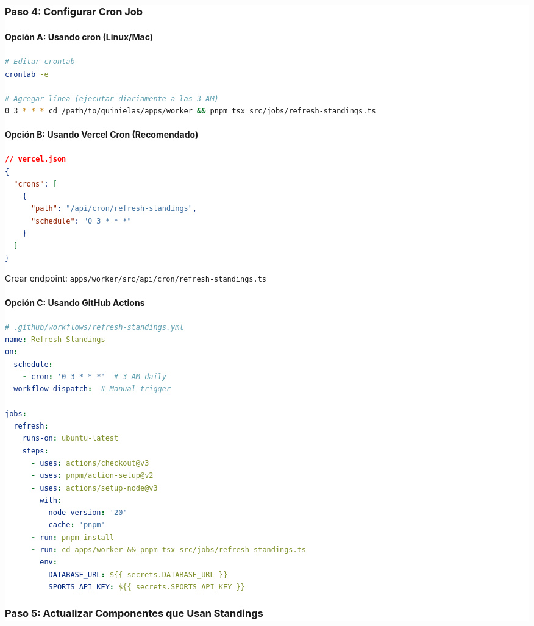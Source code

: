 ### Paso 4: Configurar Cron Job

#### Opción A: Usando cron (Linux/Mac)
```bash
# Editar crontab
crontab -e

# Agregar línea (ejecutar diariamente a las 3 AM)
0 3 * * * cd /path/to/quinielas/apps/worker && pnpm tsx src/jobs/refresh-standings.ts
```

#### Opción B: Usando Vercel Cron (Recomendado)
```json
// vercel.json
{
  "crons": [
    {
      "path": "/api/cron/refresh-standings",
      "schedule": "0 3 * * *"
    }
  ]
}
```

Crear endpoint: `apps/worker/src/api/cron/refresh-standings.ts`

#### Opción C: Usando GitHub Actions
```yaml
# .github/workflows/refresh-standings.yml
name: Refresh Standings
on:
  schedule:
    - cron: '0 3 * * *'  # 3 AM daily
  workflow_dispatch:  # Manual trigger

jobs:
  refresh:
    runs-on: ubuntu-latest
    steps:
      - uses: actions/checkout@v3
      - uses: pnpm/action-setup@v2
      - uses: actions/setup-node@v3
        with:
          node-version: '20'
          cache: 'pnpm'
      - run: pnpm install
      - run: cd apps/worker && pnpm tsx src/jobs/refresh-standings.ts
        env:
          DATABASE_URL: ${{ secrets.DATABASE_URL }}
          SPORTS_API_KEY: ${{ secrets.SPORTS_API_KEY }}
```

### Paso 5: Actualizar Componentes que Usan Standings
